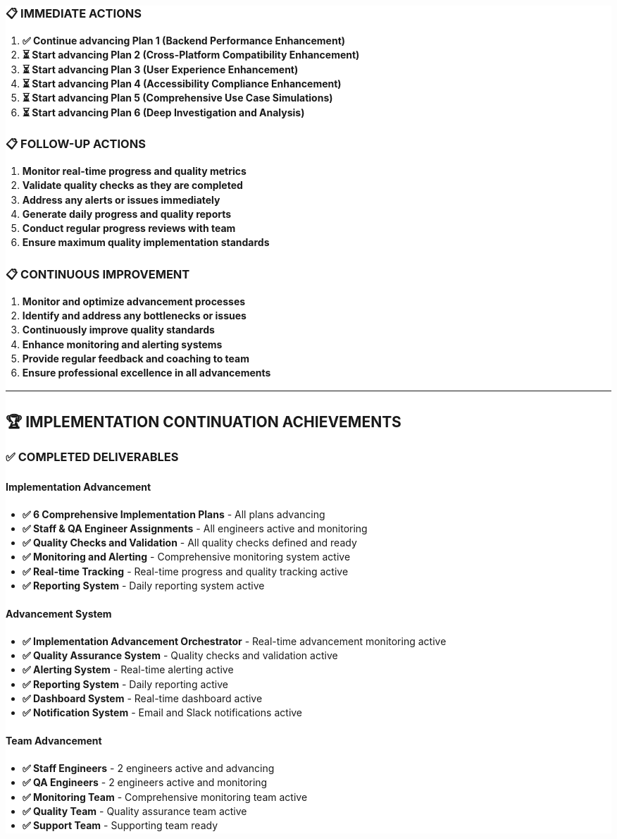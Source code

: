 ### **📋 IMMEDIATE ACTIONS**

1. **✅ Continue advancing Plan 1 (Backend Performance Enhancement)**
2. **⏳ Start advancing Plan 2 (Cross-Platform Compatibility Enhancement)**
3. **⏳ Start advancing Plan 3 (User Experience Enhancement)**
4. **⏳ Start advancing Plan 4 (Accessibility Compliance Enhancement)**
5. **⏳ Start advancing Plan 5 (Comprehensive Use Case Simulations)**
6. **⏳ Start advancing Plan 6 (Deep Investigation and Analysis)**

### **📋 FOLLOW-UP ACTIONS**

1. **Monitor real-time progress and quality metrics**
2. **Validate quality checks as they are completed**
3. **Address any alerts or issues immediately**
4. **Generate daily progress and quality reports**
5. **Conduct regular progress reviews with team**
6. **Ensure maximum quality implementation standards**

### **📋 CONTINUOUS IMPROVEMENT**

1. **Monitor and optimize advancement processes**
2. **Identify and address any bottlenecks or issues**
3. **Continuously improve quality standards**
4. **Enhance monitoring and alerting systems**
5. **Provide regular feedback and coaching to team**
6. **Ensure professional excellence in all advancements**

---

## **🏆 IMPLEMENTATION CONTINUATION ACHIEVEMENTS**

### **✅ COMPLETED DELIVERABLES**

#### **Implementation Advancement**
- **✅ 6 Comprehensive Implementation Plans** - All plans advancing
- **✅ Staff & QA Engineer Assignments** - All engineers active and monitoring
- **✅ Quality Checks and Validation** - All quality checks defined and ready
- **✅ Monitoring and Alerting** - Comprehensive monitoring system active
- **✅ Real-time Tracking** - Real-time progress and quality tracking active
- **✅ Reporting System** - Daily reporting system active

#### **Advancement System**
- **✅ Implementation Advancement Orchestrator** - Real-time advancement monitoring active
- **✅ Quality Assurance System** - Quality checks and validation active
- **✅ Alerting System** - Real-time alerting active
- **✅ Reporting System** - Daily reporting active
- **✅ Dashboard System** - Real-time dashboard active
- **✅ Notification System** - Email and Slack notifications active

#### **Team Advancement**
- **✅ Staff Engineers** - 2 engineers active and advancing
- **✅ QA Engineers** - 2 engineers active and monitoring
- **✅ Monitoring Team** - Comprehensive monitoring team active
- **✅ Quality Team** - Quality assurance team active
- **✅ Support Team** - Supporting team ready

